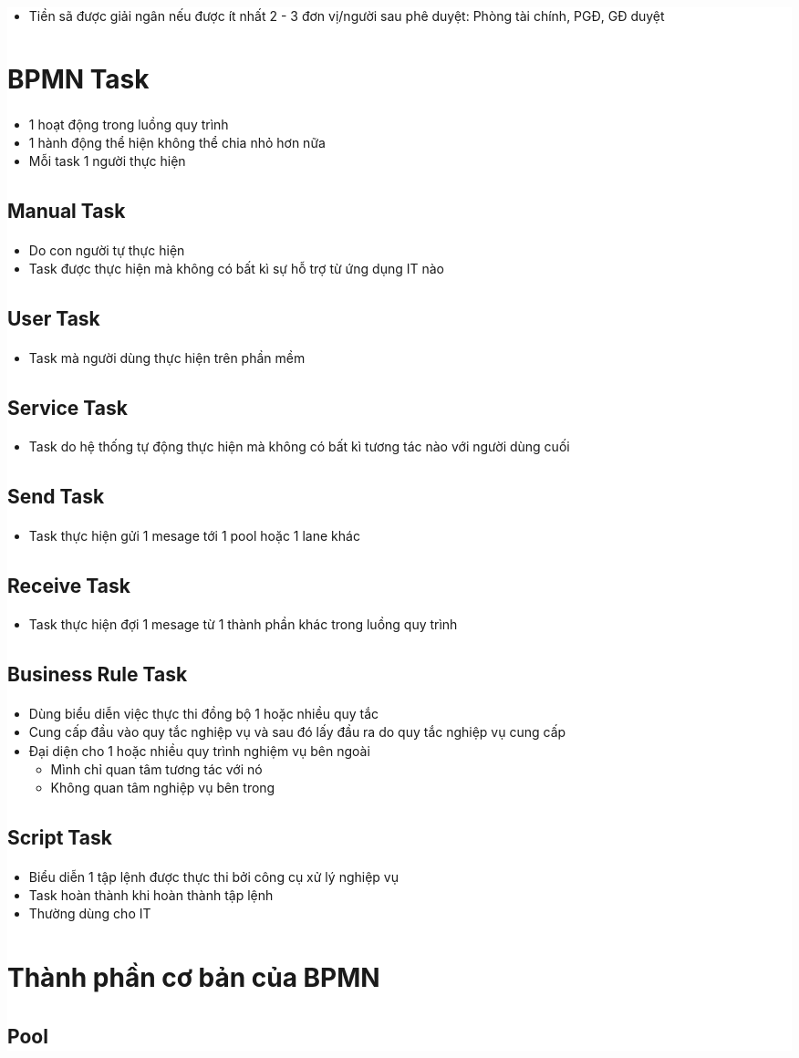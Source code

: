 - Tiền sã được giải ngân nếu được ít nhất 2 - 3 đơn vị/người sau phê duyệt: Phòng tài chính, PGĐ, GĐ duyệt

# BPMN Task

- 1 hoạt động trong luồng quy trình
- 1 hành động thể hiện không thể chia nhỏ hơn nữa
- Mỗi task 1 người thực hiện

## Manual Task

- Do con người tự thực hiện
- Task được thực hiện mà không có bất kì sự hỗ trợ từ ứng dụng IT nào

## User Task

- Task mà người dùng thực hiện trên phần mềm

## Service Task

- Task do hệ thống tự động thực hiện mà không có bất kì tương tác nào với người dùng cuối

## Send Task

- Task thực hiện gửi 1 mesage tới 1 pool hoặc 1 lane khác

## Receive Task

- Task thực hiện đợi 1 mesage từ 1 thành phần khác trong luồng quy trình

## Business Rule Task

- Dùng biểu diễn việc thực thi đồng bộ 1 hoặc nhiều quy tắc
- Cung cấp đầu vào quy tắc nghiệp vụ và sau đó lấy đầu ra do quy tắc nghiệp vụ cung cấp
- Đại diện cho 1 hoặc nhiều quy trình nghiệm vụ bên ngoài
    - Mình chỉ quan tâm tương tác với nó
    - Không quan tâm nghiệp vụ bên trong

## Script Task

- Biểu diễn 1 tập lệnh được thực thi bởi công cụ xử lý nghiệp vụ
- Task hoàn thành khi hoàn thành tập lệnh
- Thường dùng cho IT

# Thành phần cơ bản của BPMN

## Pool
